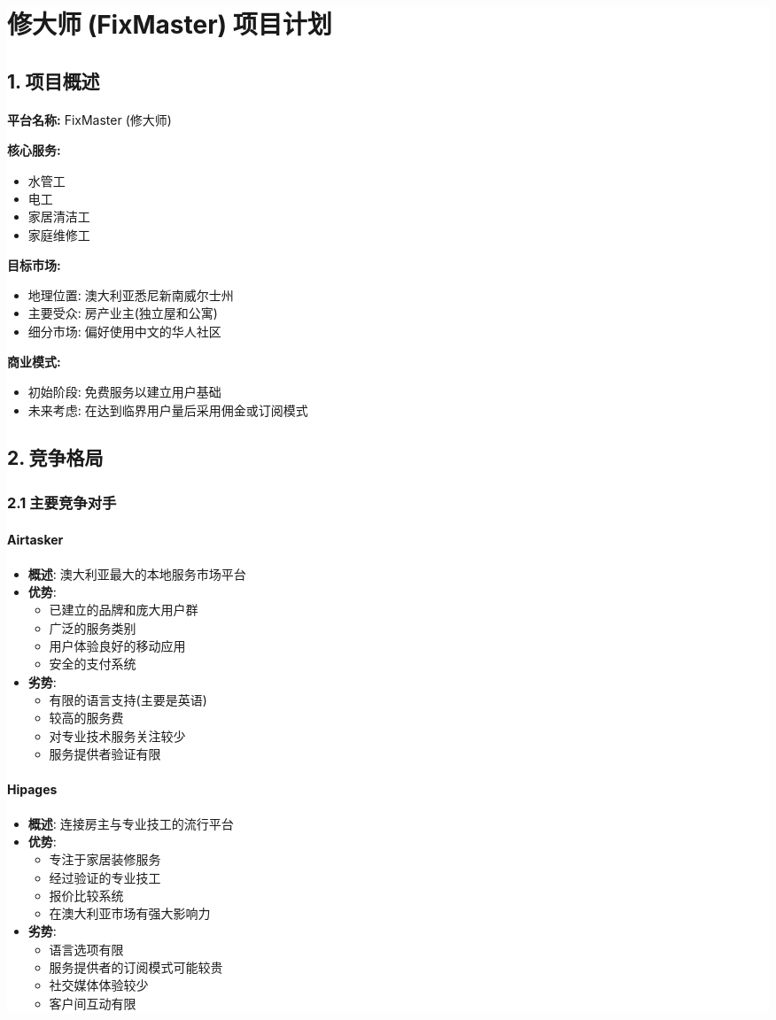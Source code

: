 # 修大师 (FixMaster) 项目计划

## 1. 项目概述

**平台名称:** FixMaster (修大师)

**核心服务:**
- 水管工
- 电工
- 家居清洁工
- 家庭维修工

**目标市场:**
- 地理位置: 澳大利亚悉尼新南威尔士州
- 主要受众: 房产业主(独立屋和公寓)
- 细分市场: 偏好使用中文的华人社区

**商业模式:**
- 初始阶段: 免费服务以建立用户基础
- 未来考虑: 在达到临界用户量后采用佣金或订阅模式

## 2. 竞争格局

### 2.1 主要竞争对手

#### Airtasker
- **概述**: 澳大利亚最大的本地服务市场平台
- **优势**:
    - 已建立的品牌和庞大用户群
    - 广泛的服务类别
    - 用户体验良好的移动应用
    - 安全的支付系统
- **劣势**:
    - 有限的语言支持(主要是英语)
    - 较高的服务费
    - 对专业技术服务关注较少
    - 服务提供者验证有限

#### Hipages
- **概述**: 连接房主与专业技工的流行平台
- **优势**:
    - 专注于家居装修服务
    - 经过验证的专业技工
    - 报价比较系统
    - 在澳大利亚市场有强大影响力
- **劣势**:
    - 语言选项有限
    - 服务提供者的订阅模式可能较贵
    - 社交媒体体验较少
    - 客户间互动有限

